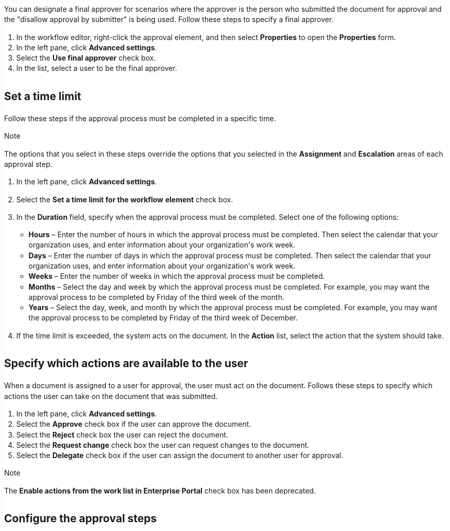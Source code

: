 You can designate a final approver for scenarios where the approver is the person who submitted the document for approval and the "disallow approval by submitter" is being used. Follow these steps to specify a final approver.

1. In the workflow editor, right-click the approval element, and then select **Properties** to open the **Properties** form.
2. In the left pane, click **Advanced settings**.
3. Select the **Use final approver** check box.
4. In the list, select a user to be the final approver.

## Set a time limit

Follow these steps if the approval process must be completed in a specific time.

> [!NOTE]
> The options that you select in these steps override the options that you selected in the **Assignment** and **Escalation** areas of each approval step.

1. In the left pane, click **Advanced settings**.
2. Select the **Set a time limit for the workflow** **element** check box.
3. In the **Duration** field, specify when the approval process must be completed. Select one of the following options:

    - **Hours** – Enter the number of hours in which the approval process must be completed. Then select the calendar that your organization uses, and enter information about your organization's work week.
    - **Days** – Enter the number of days in which the approval process must be completed. Then select the calendar that your organization uses, and enter information about your organization's work week.
    - **Weeks** – Enter the number of weeks in which the approval process must be completed.
    - **Months** – Select the day and week by which the approval process must be completed. For example, you may want the approval process to be completed by Friday of the third week of the month.
    - **Years** – Select the day, week, and month by which the approval process must be completed. For example, you may want the approval process to be completed by Friday of the third week of December.

4. If the time limit is exceeded, the system acts on the document. In the **Action** list, select the action that the system should take.

## Specify which actions are available to the user

When a document is assigned to a user for approval, the user must act on the document. Follows these steps to specify which actions the user can take on the document that was submitted.

1. In the left pane, click **Advanced settings**.
2. Select the **Approve** check box if the user can approve the document.
3. Select the **Reject** check box the user can reject the document.
4. Select the **Request change** check box the user can request changes to the document.
5. Select the **Delegate** check box if the user can assign the document to another user for approval.

> [!NOTE]
> The **Enable actions from the work list in Enterprise Portal** check box has been deprecated.

## Configure the approval steps
